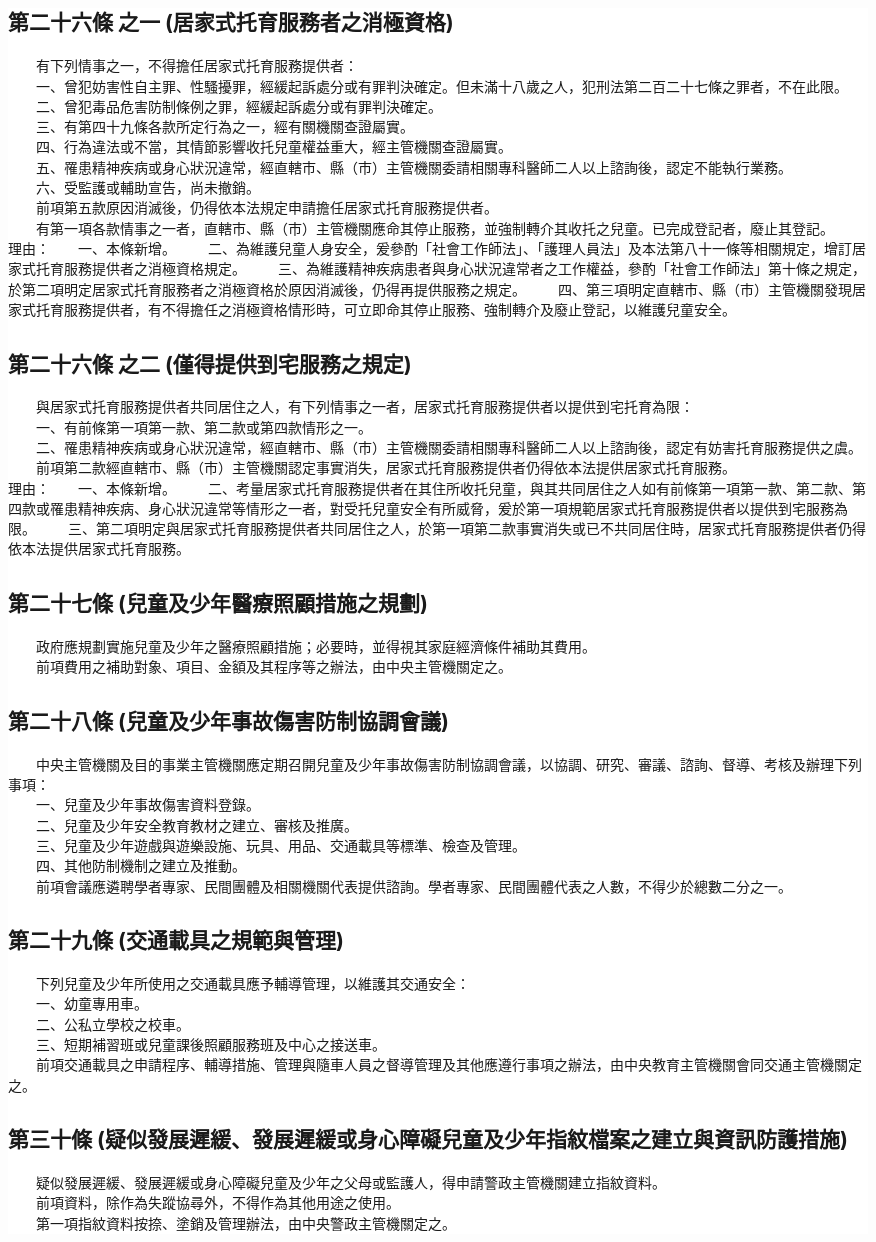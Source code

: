 第二十六條 之一 (居家式托育服務者之消極資格)
--------------------------------------------
　　有下列情事之一，不得擔任居家式托育服務提供者：  
　　一、曾犯妨害性自主罪、性騷擾罪，經緩起訴處分或有罪判決確定。但未滿十八歲之人，犯刑法第二百二十七條之罪者，不在此限。  
　　二、曾犯毒品危害防制條例之罪，經緩起訴處分或有罪判決確定。  
　　三、有第四十九條各款所定行為之一，經有關機關查證屬實。  
　　四、行為違法或不當，其情節影響收托兒童權益重大，經主管機關查證屬實。  
　　五、罹患精神疾病或身心狀況違常，經直轄市、縣（市）主管機關委請相關專科醫師二人以上諮詢後，認定不能執行業務。  
　　六、受監護或輔助宣告，尚未撤銷。  
　　前項第五款原因消滅後，仍得依本法規定申請擔任居家式托育服務提供者。  
　　有第一項各款情事之一者，直轄市、縣（市）主管機關應命其停止服務，並強制轉介其收托之兒童。已完成登記者，廢止其登記。  
理由：　　一、本條新增。
　　二、為維護兒童人身安全，爰參酌「社會工作師法」、「護理人員法」及本法第八十一條等相關規定，增訂居家式托育服務提供者之消極資格規定。
　　三、為維護精神疾病患者與身心狀況違常者之工作權益，參酌「社會工作師法」第十條之規定，於第二項明定居家式托育服務者之消極資格於原因消滅後，仍得再提供服務之規定。
　　四、第三項明定直轄市、縣（市）主管機關發現居家式托育服務提供者，有不得擔任之消極資格情形時，可立即命其停止服務、強制轉介及廢止登記，以維護兒童安全。

第二十六條 之二 (僅得提供到宅服務之規定)
----------------------------------------
　　與居家式托育服務提供者共同居住之人，有下列情事之一者，居家式托育服務提供者以提供到宅托育為限：  
　　一、有前條第一項第一款、第二款或第四款情形之一。  
　　二、罹患精神疾病或身心狀況違常，經直轄市、縣（市）主管機關委請相關專科醫師二人以上諮詢後，認定有妨害托育服務提供之虞。  
　　前項第二款經直轄市、縣（市）主管機關認定事實消失，居家式托育服務提供者仍得依本法提供居家式托育服務。  
理由：　　一、本條新增。
　　二、考量居家式托育服務提供者在其住所收托兒童，與其共同居住之人如有前條第一項第一款、第二款、第四款或罹患精神疾病、身心狀況違常等情形之一者，對受托兒童安全有所威脅，爰於第一項規範居家式托育服務提供者以提供到宅服務為限。
　　三、第二項明定與居家式托育服務提供者共同居住之人，於第一項第二款事實消失或已不共同居住時，居家式托育服務提供者仍得依本法提供居家式托育服務。

第二十七條 (兒童及少年醫療照顧措施之規劃)
-----------------------------------------
　　政府應規劃實施兒童及少年之醫療照顧措施；必要時，並得視其家庭經濟條件補助其費用。  
　　前項費用之補助對象、項目、金額及其程序等之辦法，由中央主管機關定之。  


第二十八條 (兒童及少年事故傷害防制協調會議)
-------------------------------------------
　　中央主管機關及目的事業主管機關應定期召開兒童及少年事故傷害防制協調會議，以協調、研究、審議、諮詢、督導、考核及辦理下列事項：  
　　一、兒童及少年事故傷害資料登錄。  
　　二、兒童及少年安全教育教材之建立、審核及推廣。  
　　三、兒童及少年遊戲與遊樂設施、玩具、用品、交通載具等標準、檢查及管理。  
　　四、其他防制機制之建立及推動。  
　　前項會議應遴聘學者專家、民間團體及相關機關代表提供諮詢。學者專家、民間團體代表之人數，不得少於總數二分之一。  


第二十九條 (交通載具之規範與管理)
---------------------------------
　　下列兒童及少年所使用之交通載具應予輔導管理，以維護其交通安全：  
　　一、幼童專用車。  
　　二、公私立學校之校車。  
　　三、短期補習班或兒童課後照顧服務班及中心之接送車。  
　　前項交通載具之申請程序、輔導措施、管理與隨車人員之督導管理及其他應遵行事項之辦法，由中央教育主管機關會同交通主管機關定之。  


第三十條 (疑似發展遲緩、發展遲緩或身心障礙兒童及少年指紋檔案之建立與資訊防護措施)
---------------------------------------------------------------------------------
　　疑似發展遲緩、發展遲緩或身心障礙兒童及少年之父母或監護人，得申請警政主管機關建立指紋資料。  
　　前項資料，除作為失蹤協尋外，不得作為其他用途之使用。  
　　第一項指紋資料按捺、塗銷及管理辦法，由中央警政主管機關定之。  
